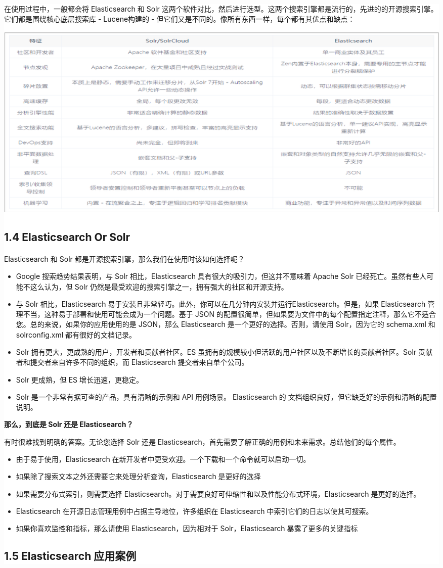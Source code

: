 在使用过程中，一般都会将 Elasticsearch 和 Solr 这两个软件对比，然后进行选型。这两个搜索引擎都是流行的，先进的的开源搜索引擎。它们都是围绕核心底层搜索库 - Lucene构建的 - 但它们又是不同的。像所有东西一样，每个都有其优点和缺点： 

 ![image-20210424090346413](elasticsearch入门到精通-尚.assets/image-20210424090346413.png)

## 1.4 Elasticsearch Or Solr

Elasticsearch 和 Solr 都是开源搜索引擎，那么我们在使用时该如何选择呢？

- Google 搜索趋势结果表明，与 Solr 相比，Elasticsearch 具有很大的吸引力，但这并不意味着 Apache Solr 已经死亡。虽然有些人可能不这么认为，但 Solr 仍然是最受欢迎的搜索引擎之一，拥有强大的社区和开源支持。

- 与 Solr 相比，Elasticsearch 易于安装且非常轻巧。此外，你可以在几分钟内安装并运行Elasticsearch。但是，如果 Elasticsearch 管理不当，这种易于部署和使用可能会成为一个问题。基于 JSON 的配置很简单，但如果要为文件中的每个配置指定注释，那么它不适合您。总的来说，如果你的应用使用的是 JSON，那么 Elasticsearch 是一个更好的选择。否则，请使用 Solr，因为它的 schema.xml 和 solrconfig.xml 都有很好的文档记录。

- Solr 拥有更大，更成熟的用户，开发者和贡献者社区。ES 虽拥有的规模较小但活跃的用户社区以及不断增长的贡献者社区。Solr 贡献者和提交者来自许多不同的组织，而 Elasticsearch 提交者来自单个公司。

- Solr 更成熟，但 ES 增长迅速，更稳定。

- Solr 是一个非常有据可查的产品，具有清晰的示例和 API 用例场景。 Elasticsearch 的 文档组织良好，但它缺乏好的示例和清晰的配置说明。



**那么，到底是 Solr 还是 Elasticsearch？**

有时很难找到明确的答案。无论您选择 Solr 还是 Elasticsearch，首先需要了解正确的用例和未来需求。总结他们的每个属性。

- 由于易于使用，Elasticsearch 在新开发者中更受欢迎。一个下载和一个命令就可以启动一切。

- 如果除了搜索文本之外还需要它来处理分析查询，Elasticsearch 是更好的选择

- 如果需要分布式索引，则需要选择 Elasticsearch。对于需要良好可伸缩性和以及性能分布式环境，Elasticsearch 是更好的选择。

- Elasticsearch 在开源日志管理用例中占据主导地位，许多组织在 Elasticsearch 中索引它们的日志以使其可搜索。

- 如果你喜欢监控和指标，那么请使用 Elasticsearch，因为相对于 Solr，Elasticsearch 暴露了更多的关键指标 

##  1.5 Elasticsearch 应用案例
